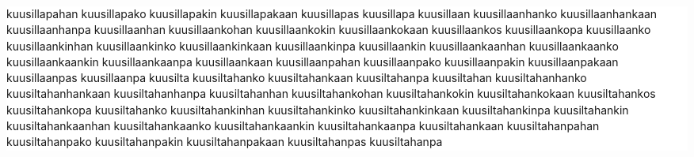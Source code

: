 kuusillapahan
kuusillapako
kuusillapakin
kuusillapakaan
kuusillapas
kuusillapa
kuusillaan
kuusillaanhanko
kuusillaanhankaan
kuusillaanhanpa
kuusillaanhan
kuusillaankohan
kuusillaankokin
kuusillaankokaan
kuusillaankos
kuusillaankopa
kuusillaanko
kuusillaankinhan
kuusillaankinko
kuusillaankinkaan
kuusillaankinpa
kuusillaankin
kuusillaankaanhan
kuusillaankaanko
kuusillaankaankin
kuusillaankaanpa
kuusillaankaan
kuusillaanpahan
kuusillaanpako
kuusillaanpakin
kuusillaanpakaan
kuusillaanpas
kuusillaanpa
kuusilta
kuusiltahanko
kuusiltahankaan
kuusiltahanpa
kuusiltahan
kuusiltahanhanko
kuusiltahanhankaan
kuusiltahanhanpa
kuusiltahanhan
kuusiltahankohan
kuusiltahankokin
kuusiltahankokaan
kuusiltahankos
kuusiltahankopa
kuusiltahanko
kuusiltahankinhan
kuusiltahankinko
kuusiltahankinkaan
kuusiltahankinpa
kuusiltahankin
kuusiltahankaanhan
kuusiltahankaanko
kuusiltahankaankin
kuusiltahankaanpa
kuusiltahankaan
kuusiltahanpahan
kuusiltahanpako
kuusiltahanpakin
kuusiltahanpakaan
kuusiltahanpas
kuusiltahanpa
